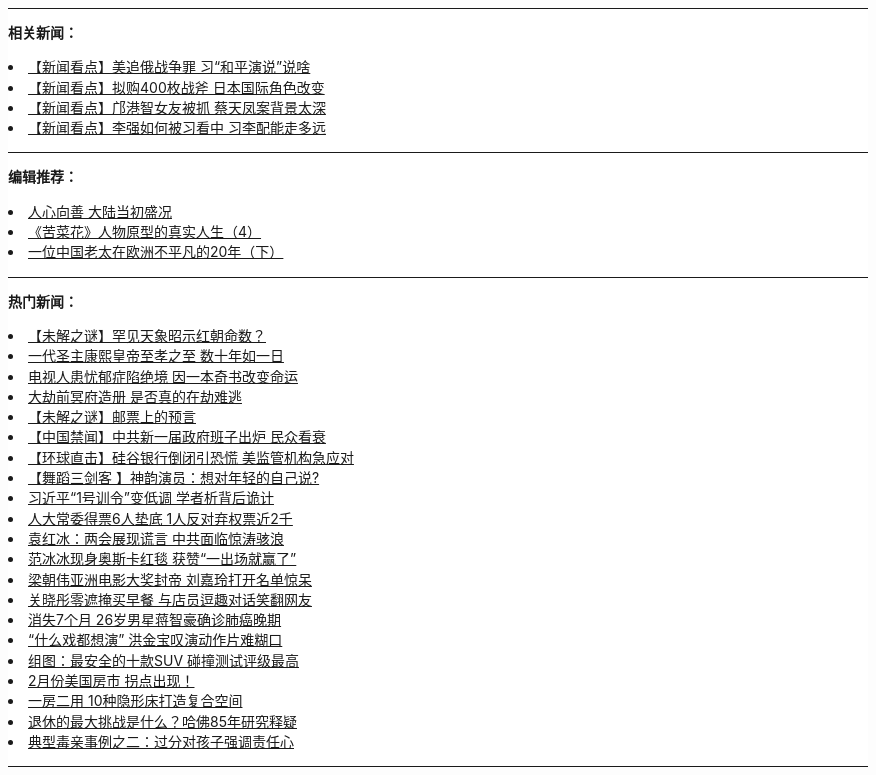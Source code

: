 <hr>


<strong>相关新闻：</strong>
<li><a href="https://github.com/19920513/djy/blob/master/gb/23/2/19/n13933046.md#1">【新闻看点】美追俄战争罪 习“和平演说”说啥</a></li>
<li><a href="https://github.com/19920513/djy/blob/master/gb/23/2/27/n13939604.md#1">【新闻看点】拟购400枚战斧 日本国际角色改变</a></li>
<li><a href="https://github.com/19920513/djy/blob/master/gb/23/3/8/n13945283.md#1">【新闻看点】邝港智女友被抓 蔡天凤案背景太深</a></li>
<li><a href="https://github.com/19920513/djy/blob/master/gb/23/3/11/n13948144.md#1">【新闻看点】李强如何被习看中 习李配能走多远</a></li>
<hr>


<strong>编辑推荐：</strong>
<li><a href="https://github.com/19920513/djy/blob/master/gb/15/7/17/n4482910.md?dfh#1" target="_blank">人心向善 大陆当初盛况</a></li><li><a href="https://github.com/tsiac2612/djy/blob/master/gb/18/1/10/n10045304.md#1" target="_blank">《苦菜花》人物原型的真实人生（4）</a></li><li><a href="https://github.com/tsiac2612/djy/blob/master/gb/19/8/7/n11436959.md#1" target="_blank">一位中国老太在欧洲不平凡的20年（下）</a></li>
<hr>

<strong>热门新闻：</strong>
<li><a href="https://github.com/19920513/djy/blob/master/gb/23/3/8/n13945330.md#1">【未解之谜】罕见天象昭示红朝命数？</a></li>
<li><a href="https://github.com/19920513/djy/blob/master/gb/23/3/6/n13944080.md#1">一代圣主康熙皇帝至孝之至 数十年如一日</a></li>
<li><a href="https://github.com/19920513/djy/blob/master/gb/23/3/8/n13945916.md#1">电视人患忧郁症陷绝境 因一本奇书改变命运</a></li>
<li><a href="https://github.com/19920513/djy/blob/master/gb/22/5/22/n13743021.md#1">大劫前冥府造册 是否真的在劫难逃</a></li>
<li><a href="https://github.com/19920513/djy/blob/master/gb/23/3/11/n13947696.md#1">【未解之谜】邮票上的预言</a></li>
<li><a href="https://github.com/19920513/djy/blob/master/gb/23/3/13/n13949307.md#1">【中国禁闻】中共新一届政府班子出炉 民众看衰</a></li>
<li><a href="https://github.com/19920513/djy/blob/master/gb/23/3/13/n13949308.md#1">【环球直击】硅谷银行倒闭引恐慌 美监管机构急应对</a></li>
<li><a href="https://github.com/19920513/djy/blob/master/gb/23/3/12/n13948235.md#1">【舞蹈三剑客 】神韵演员：想对年轻的自己说?</a></li>
<li><a href="https://github.com/19920513/djy/blob/master/gb/23/3/10/n13947527.md#1">习近平“1号训令”变低调 学者析背后诡计</a></li>
<li><a href="https://github.com/19920513/djy/blob/master/gb/23/3/12/n13948537.md#1">人大常委得票6人垫底 1人反对弃权票近2千</a></li>
<li><a href="https://github.com/19920513/djy/blob/master/gb/23/3/12/n13948474.md#1">袁红冰：两会展现谎言 中共面临惊涛骇浪</a></li>
<li><a href="https://github.com/19920513/djy/blob/master/gb/23/3/13/n13948868.md#1">范冰冰现身奥斯卡红毯 获赞“一出场就赢了”</a></li>
<li><a href="https://github.com/19920513/djy/blob/master/gb/23/3/12/n13948769.md#1">梁朝伟亚洲电影大奖封帝 刘嘉玲打开名单惊呆</a></li>
<li><a href="https://github.com/19920513/djy/blob/master/gb/23/3/10/n13947566.md#1">关晓彤零遮掩买早餐 与店员逗趣对话笑翻网友</a></li>
<li><a href="https://github.com/19920513/djy/blob/master/gb/23/3/10/n13947592.md#1">消失7个月 26岁男星蒋智豪确诊肺癌晚期</a></li>
<li><a href="https://github.com/19920513/djy/blob/master/gb/23/3/12/n13948798.md#1">“什么戏都想演” 洪金宝叹演动作片难糊口</a></li>
<li><a href="https://github.com/19920513/djy/blob/master/gb/23/3/8/n13945412.md#1">组图：最安全的十款SUV 碰撞测试评级最高</a></li>
<li><a href="https://github.com/19920513/djy/blob/master/gb/23/3/13/n13949469.md#1">2月份美国房市 拐点出现！</a></li>
<li><a href="https://github.com/19920513/djy/blob/master/gb/23/3/9/n13946765.md#1">一房二用 10种隐形床打造复合空间</a></li>
<li><a href="https://github.com/19920513/djy/blob/master/gb/23/3/12/n13948420.md#1">退休的最大挑战是什么？哈佛85年研究释疑</a></li>
<li><a href="https://github.com/19920513/djy/blob/master/gb/23/2/16/n13931077.md#1">典型毒亲事例之二：过分对孩子强调责任心</a></li>
<hr>